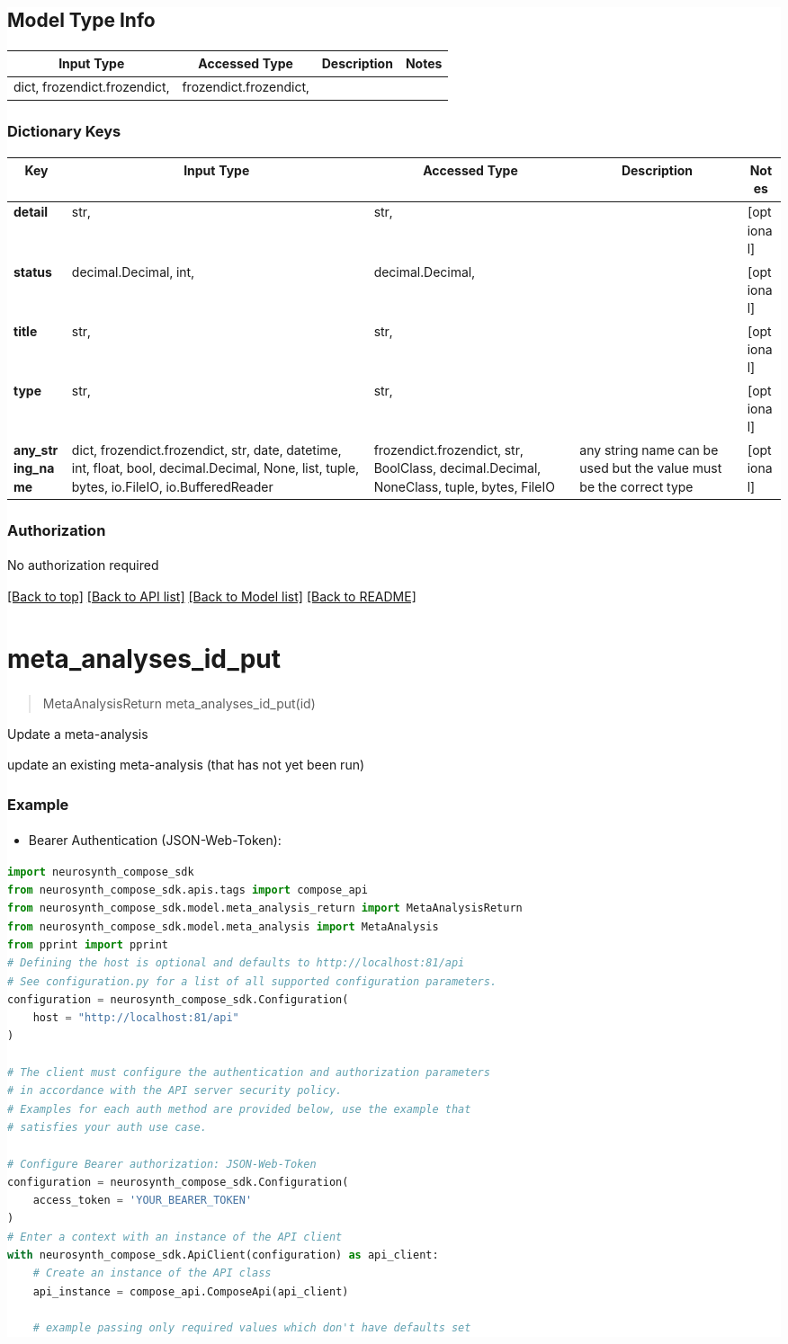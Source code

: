 ## Model Type Info
Input Type | Accessed Type | Description | Notes
------------ | ------------- | ------------- | -------------
dict, frozendict.frozendict,  | frozendict.frozendict,  |  | 

### Dictionary Keys
Key | Input Type | Accessed Type | Description | Notes
------------ | ------------- | ------------- | ------------- | -------------
**detail** | str,  | str,  |  | [optional] 
**status** | decimal.Decimal, int,  | decimal.Decimal,  |  | [optional] 
**title** | str,  | str,  |  | [optional] 
**type** | str,  | str,  |  | [optional] 
**any_string_name** | dict, frozendict.frozendict, str, date, datetime, int, float, bool, decimal.Decimal, None, list, tuple, bytes, io.FileIO, io.BufferedReader | frozendict.frozendict, str, BoolClass, decimal.Decimal, NoneClass, tuple, bytes, FileIO | any string name can be used but the value must be the correct type | [optional]

### Authorization

No authorization required

[[Back to top]](#__pageTop) [[Back to API list]](../../../README.md#documentation-for-api-endpoints) [[Back to Model list]](../../../README.md#documentation-for-models) [[Back to README]](../../../README.md)

# **meta_analyses_id_put**
<a name="meta_analyses_id_put"></a>
> MetaAnalysisReturn meta_analyses_id_put(id)

Update a meta-analysis

update an existing meta-analysis (that has not yet been run)

### Example

* Bearer Authentication (JSON-Web-Token):
```python
import neurosynth_compose_sdk
from neurosynth_compose_sdk.apis.tags import compose_api
from neurosynth_compose_sdk.model.meta_analysis_return import MetaAnalysisReturn
from neurosynth_compose_sdk.model.meta_analysis import MetaAnalysis
from pprint import pprint
# Defining the host is optional and defaults to http://localhost:81/api
# See configuration.py for a list of all supported configuration parameters.
configuration = neurosynth_compose_sdk.Configuration(
    host = "http://localhost:81/api"
)

# The client must configure the authentication and authorization parameters
# in accordance with the API server security policy.
# Examples for each auth method are provided below, use the example that
# satisfies your auth use case.

# Configure Bearer authorization: JSON-Web-Token
configuration = neurosynth_compose_sdk.Configuration(
    access_token = 'YOUR_BEARER_TOKEN'
)
# Enter a context with an instance of the API client
with neurosynth_compose_sdk.ApiClient(configuration) as api_client:
    # Create an instance of the API class
    api_instance = compose_api.ComposeApi(api_client)

    # example passing only required values which don't have defaults set
```